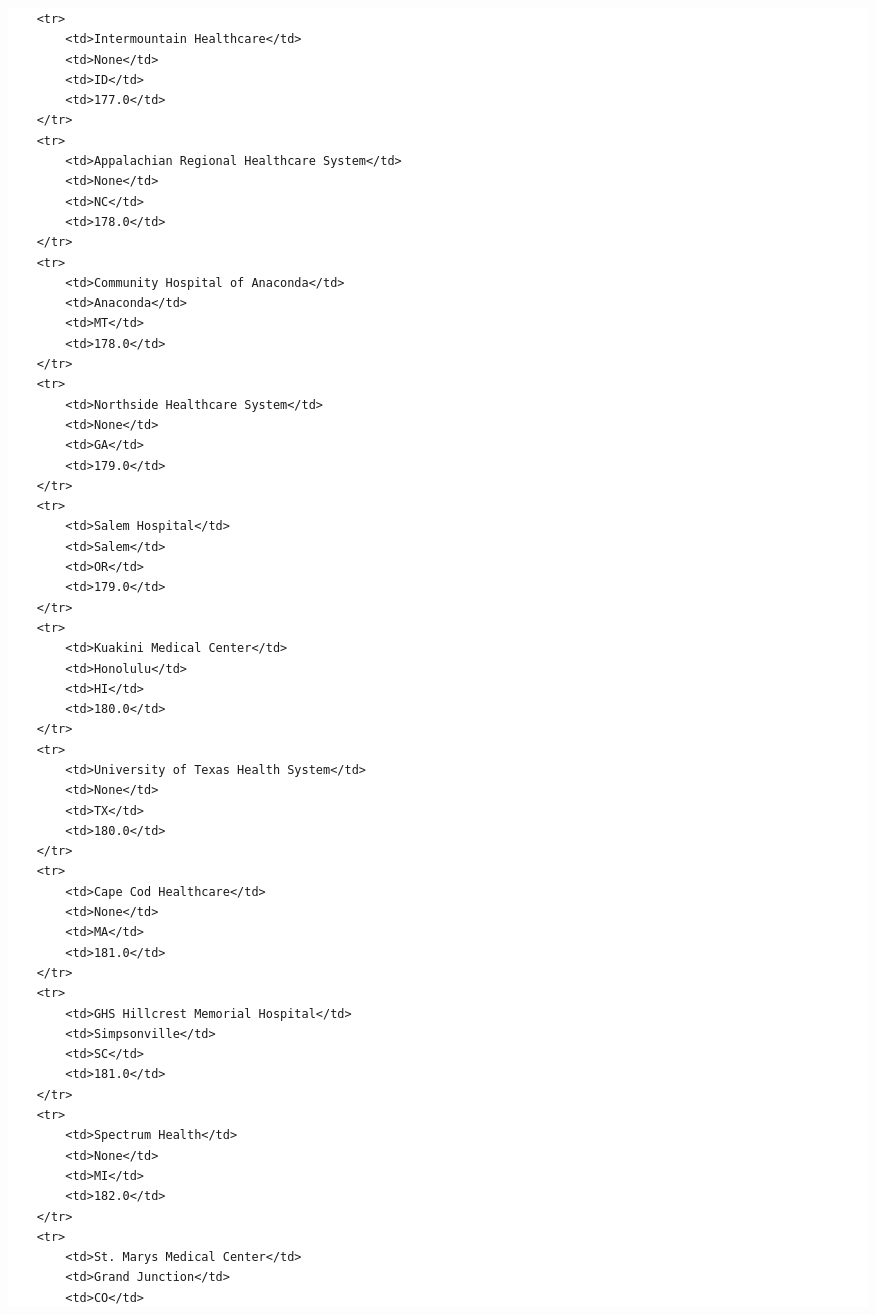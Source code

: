         <tr>
            <td>Intermountain Healthcare</td>
            <td>None</td>
            <td>ID</td>
            <td>177.0</td>
        </tr>
        <tr>
            <td>Appalachian Regional Healthcare System</td>
            <td>None</td>
            <td>NC</td>
            <td>178.0</td>
        </tr>
        <tr>
            <td>Community Hospital of Anaconda</td>
            <td>Anaconda</td>
            <td>MT</td>
            <td>178.0</td>
        </tr>
        <tr>
            <td>Northside Healthcare System</td>
            <td>None</td>
            <td>GA</td>
            <td>179.0</td>
        </tr>
        <tr>
            <td>Salem Hospital</td>
            <td>Salem</td>
            <td>OR</td>
            <td>179.0</td>
        </tr>
        <tr>
            <td>Kuakini Medical Center</td>
            <td>Honolulu</td>
            <td>HI</td>
            <td>180.0</td>
        </tr>
        <tr>
            <td>University of Texas Health System</td>
            <td>None</td>
            <td>TX</td>
            <td>180.0</td>
        </tr>
        <tr>
            <td>Cape Cod Healthcare</td>
            <td>None</td>
            <td>MA</td>
            <td>181.0</td>
        </tr>
        <tr>
            <td>GHS Hillcrest Memorial Hospital</td>
            <td>Simpsonville</td>
            <td>SC</td>
            <td>181.0</td>
        </tr>
        <tr>
            <td>Spectrum Health</td>
            <td>None</td>
            <td>MI</td>
            <td>182.0</td>
        </tr>
        <tr>
            <td>St. Marys Medical Center</td>
            <td>Grand Junction</td>
            <td>CO</td>